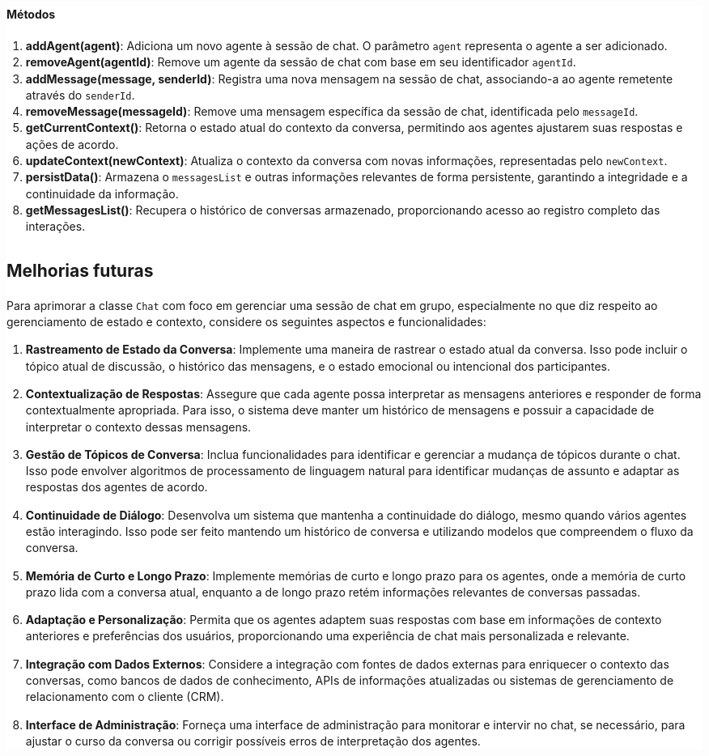 #### Métodos
1. **addAgent(agent)**: Adiciona um novo agente à sessão de chat. O parâmetro `agent` representa o agente a ser adicionado.
2. **removeAgent(agentId)**: Remove um agente da sessão de chat com base em seu identificador `agentId`.
3. **addMessage(message, senderId)**: Registra uma nova mensagem na sessão de chat, associando-a ao agente remetente através do `senderId`.
4. **removeMessage(messageId)**: Remove uma mensagem específica da sessão de chat, identificada pelo `messageId`.
5. **getCurrentContext()**: Retorna o estado atual do contexto da conversa, permitindo aos agentes ajustarem suas respostas e ações de acordo.
6. **updateContext(newContext)**: Atualiza o contexto da conversa com novas informações, representadas pelo `newContext`.
7. **persistData()**: Armazena o `messagesList` e outras informações relevantes de forma persistente, garantindo a integridade e a continuidade da informação.
8. **getMessagesList()**: Recupera o histórico de conversas armazenado, proporcionando acesso ao registro completo das interações.


## Melhorias futuras

Para aprimorar a classe `Chat` com foco em gerenciar uma sessão de chat em grupo, especialmente no que diz respeito ao gerenciamento de estado e contexto, considere os seguintes aspectos e funcionalidades:

1. **Rastreamento de Estado da Conversa**: Implemente uma maneira de rastrear o estado atual da conversa. Isso pode incluir o tópico atual de discussão, o histórico das mensagens, e o estado emocional ou intencional dos participantes.

2. **Contextualização de Respostas**: Assegure que cada agente possa interpretar as mensagens anteriores e responder de forma contextualmente apropriada. Para isso, o sistema deve manter um histórico de mensagens e possuir a capacidade de interpretar o contexto dessas mensagens.

3. **Gestão de Tópicos de Conversa**: Inclua funcionalidades para identificar e gerenciar a mudança de tópicos durante o chat. Isso pode envolver algoritmos de processamento de linguagem natural para identificar mudanças de assunto e adaptar as respostas dos agentes de acordo.

4. **Continuidade de Diálogo**: Desenvolva um sistema que mantenha a continuidade do diálogo, mesmo quando vários agentes estão interagindo. Isso pode ser feito mantendo um histórico de conversa e utilizando modelos que compreendem o fluxo da conversa.

5. **Memória de Curto e Longo Prazo**: Implemente memórias de curto e longo prazo para os agentes, onde a memória de curto prazo lida com a conversa atual, enquanto a de longo prazo retém informações relevantes de conversas passadas.

6. **Adaptação e Personalização**: Permita que os agentes adaptem suas respostas com base em informações de contexto anteriores e preferências dos usuários, proporcionando uma experiência de chat mais personalizada e relevante.

7. **Integração com Dados Externos**: Considere a integração com fontes de dados externas para enriquecer o contexto das conversas, como bancos de dados de conhecimento, APIs de informações atualizadas ou sistemas de gerenciamento de relacionamento com o cliente (CRM).

8. **Interface de Administração**: Forneça uma interface de administração para monitorar e intervir no chat, se necessário, para ajustar o curso da conversa ou corrigir possíveis erros de interpretação dos agentes.
